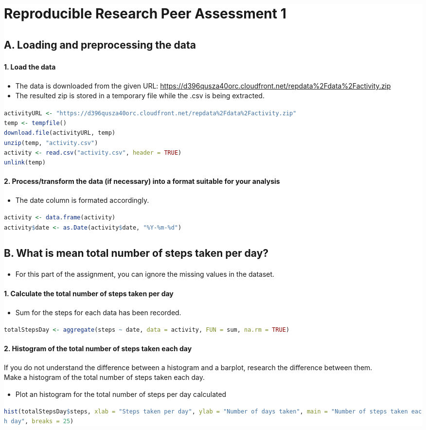 # Reproducible Research Peer Assessment 1



## A. Loading and preprocessing the data

#### 1. Load the data

* The data is downloaded from the given URL:  https://d396qusza40orc.cloudfront.net/repdata%2Fdata%2Factivity.zip  
* The resulted zip is stored in a temporary file while the .csv is being extracted.  
  

```r
activityURL <- "https://d396qusza40orc.cloudfront.net/repdata%2Fdata%2Factivity.zip"
temp <- tempfile()
download.file(activityURL, temp)
unzip(temp, "activity.csv")
activity <- read.csv("activity.csv", header = TRUE)
unlink(temp)
```
  
#### 2. Process/transform the data (if necessary) into a format suitable for your analysis
  
* The date column is formated accordingly.  
  

```r
activity <- data.frame(activity)
activity$date <- as.Date(activity$date, "%Y-%m-%d")
```
  
## B. What is mean total number of steps taken per day?
  
* For this part of the assignment, you can ignore the missing values in the dataset.
  
#### 1. Calculate the total number of steps taken per day
  
* Sum for the steps for each data has been recorded.
  

```r
totalStepsDay <- aggregate(steps ~ date, data = activity, FUN = sum, na.rm = TRUE)
```
  
#### 2. Histogram of the total number of steps taken each day
  
If you do not understand the difference between a histogram and a barplot, research the difference between them.  
Make a histogram of the total number of steps taken each day. 
  
* Plot an histogram for the total number of steps per day calculated
  

```r
hist(totalStepsDay$steps, xlab = "Steps taken per day", ylab = "Number of days taken", main = "Number of steps taken each day", breaks = 25)
```

